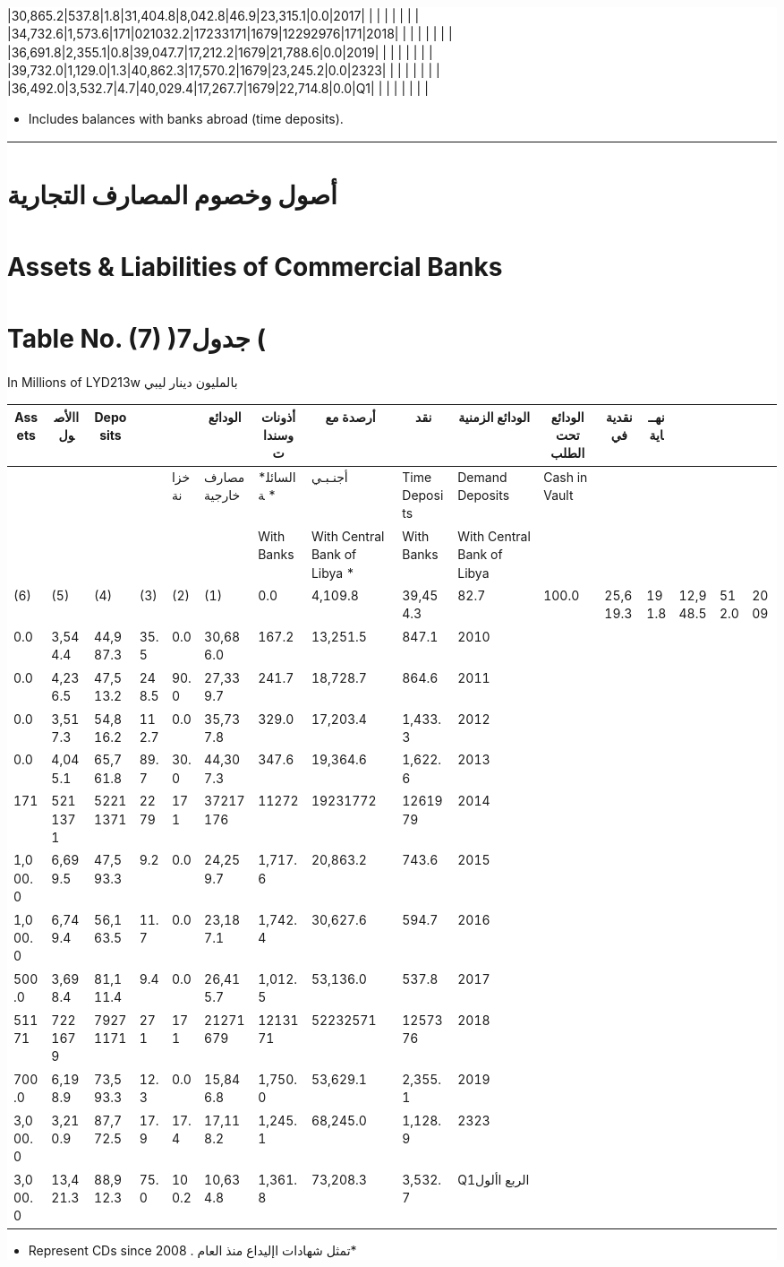 |30,865.2|537.8|1.8|31,404.8|8,042.8|46.9|23,315.1|0.0|2017| | | | | | | |
|34,732.6|1,573.6|171|021032.2|17233171|1679|12292976|171|2018| | | | | | | |
|36,691.8|2,355.1|0.8|39,047.7|17,212.2|1679|21,788.6|0.0|2019| | | | | | | |
|39,732.0|1,129.0|1.3|40,862.3|17,570.2|1679|23,245.2|0.0|2323| | | | | | | |
|36,492.0|3,532.7|4.7|40,029.4|17,267.7|1679|22,714.8|0.0|Q1| | | | | | | |

* Includes balances with banks abroad (time deposits).
---
# أصول وخصوم المصارف التجارية

# Assets & Liabilities of Commercial Banks

# Table No. (7) )7جدول (

In Millions of LYD213w بالمليون دينار ليبي

|Assets|االأصول|Deposits| | |الودائع|أذونات وسندات|أرصدة مع|نقد|الودائع الزمنية|الودائع تحت الطلب|نقدية في|نهــاية| | | |
|---|---|---|---|---|---|---|---|---|---|---|---|---|---|---|---|
| | | | |خزانة|مصارف خارجية|*السائلة *|أجنـبـي|Time Deposits|Demand Deposits|Cash in Vault| | | | | |
| | | | | | |With Banks|With Central Bank of Libya *|With Banks|With Central Bank of Libya| | | | | | |
|(6)|(5)|(4)|(3)|(2)|(1)|0.0|4,109.8|39,454.3|82.7|100.0|25,619.3|191.8|12,948.5|512.0|2009|
|0.0|3,544.4|44,987.3|35.5|0.0|30,686.0|167.2|13,251.5|847.1|2010| | | | | | |
|0.0|4,236.5|47,513.2|248.5|90.0|27,339.7|241.7|18,728.7|864.6|2011| | | | | | |
|0.0|3,517.3|54,816.2|112.7|0.0|35,737.8|329.0|17,203.4|1,433.3|2012| | | | | | |
|0.0|4,045.1|65,761.8|89.7|30.0|44,307.3|347.6|19,364.6|1,622.6|2013| | | | | | |
|171|5211371|52211371|2279|171|37217176|11272|19231772|1261979|2014| | | | | | |
|1,000.0|6,699.5|47,593.3|9.2|0.0|24,259.7|1,717.6|20,863.2|743.6|2015| | | | | | |
|1,000.0|6,749.4|56,163.5|11.7|0.0|23,187.1|1,742.4|30,627.6|594.7|2016| | | | | | |
|500.0|3,698.4|81,111.4|9.4|0.0|26,415.7|1,012.5|53,136.0|537.8|2017| | | | | | |
|51171|7221679|79271171|271|171|21271679|1213171|52232571|1257376|2018| | | | | | |
|700.0|6,198.9|73,593.3|12.3|0.0|15,846.8|1,750.0|53,629.1|2,355.1|2019| | | | | | |
|3,000.0|3,210.9|87,772.5|17.9|17.4|17,118.2|1,245.1|68,245.0|1,128.9|2323| | | | | | |
|3,000.0|13,421.3|88,912.3|75.0|100.2|10,634.8|1,361.8|73,208.3|3,532.7|Q1الربع األول| | | | | | |

* Represent CDs since 2008 . تمثل شهادات اإليداع منذ العام*
